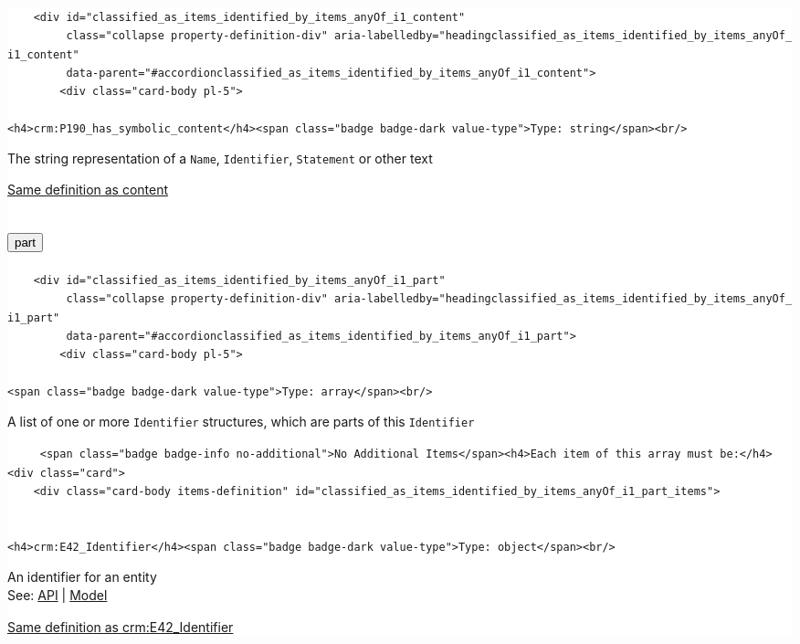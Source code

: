         <div id="classified_as_items_identified_by_items_anyOf_i1_content"
             class="collapse property-definition-div" aria-labelledby="headingclassified_as_items_identified_by_items_anyOf_i1_content"
             data-parent="#accordionclassified_as_items_identified_by_items_anyOf_i1_content">
            <div class="card-body pl-5">

    <h4>crm:P190_has_symbolic_content</h4><span class="badge badge-dark value-type">Type: string</span><br/>
<span class="description"><p>The string representation of a <code>Name</code>, <code>Identifier</code>, <code>Statement</code> or other text</p>
</span><a href="#classified_as_items_identified_by_items_anyOf_i0_referred_to_by_items_content" onclick="anchorLink('classified_as_items_identified_by_items_anyOf_i0_referred_to_by_items_content')" class="ref-link">Same definition as content</a>
            </div>
        </div>
    </div>
</div>
<div class="accordion" id="accordionclassified_as_items_identified_by_items_anyOf_i1_part">
    <div class="card">
        <div class="card-header" id="headingclassified_as_items_identified_by_items_anyOf_i1_part">
            <h2 class="mb-0">
                <button class="btn btn-link property-name-button" type="button" data-toggle="collapse" data-target="#classified_as_items_identified_by_items_anyOf_i1_part"
                        aria-expanded="" aria-controls="classified_as_items_identified_by_items_anyOf_i1_part" onclick="setAnchor('#classified_as_items_identified_by_items_anyOf_i1_part')"><span class="property-name">part</span></button>
            </h2>
        </div>

        <div id="classified_as_items_identified_by_items_anyOf_i1_part"
             class="collapse property-definition-div" aria-labelledby="headingclassified_as_items_identified_by_items_anyOf_i1_part"
             data-parent="#accordionclassified_as_items_identified_by_items_anyOf_i1_part">
            <div class="card-body pl-5">

    <span class="badge badge-dark value-type">Type: array</span><br/>
<span class="description"><p>A list of one or more <code>Identifier</code> structures, which are parts of this <code>Identifier</code></p>
</span>
        

        
        

         <span class="badge badge-info no-additional">No Additional Items</span><h4>Each item of this array must be:</h4>
    <div class="card">
        <div class="card-body items-definition" id="classified_as_items_identified_by_items_anyOf_i1_part_items">
            

    <h4>crm:E42_Identifier</h4><span class="badge badge-dark value-type">Type: object</span><br/>
<span class="description"><p>An identifier for an entity<br />
See: <a href="https://linked.art/api/1.0/shared/identifier/">API</a> | <a href="https://linked.art/model/base/#identifiers">Model</a></p>
</span><a href="#classified_as_items_identified_by_items_anyOf_i1" onclick="anchorLink('classified_as_items_identified_by_items_anyOf_i1')" class="ref-link">Same definition as crm:E42_Identifier</a>
        </div>
    </div>
            </div>
        </div>
    </div>
</div>
<div class="accordion" id="accordionclassified_as_items_identified_by_items_anyOf_i1_assigned_by">
    <div class="card">
        <div class="card-header" id="headingclassified_as_items_identified_by_items_anyOf_i1_assigned_by">
            <h2 class="mb-0">